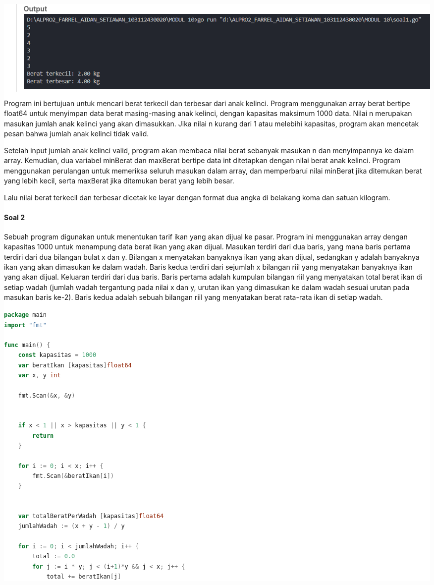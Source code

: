 >**Output**
>![](output/soal1.png)

Program ini bertujuan untuk mencari berat terkecil dan terbesar dari anak kelinci. Program menggunakan array berat bertipe float64 untuk menyimpan data berat masing-masing anak kelinci, dengan kapasitas maksimum 1000 data. Nilai n merupakan masukan jumlah anak kelinci yang akan dimasukkan. Jika nilai n kurang dari 1 atau melebihi kapasitas, program akan mencetak pesan bahwa jumlah anak kelinci tidak valid.

Setelah input jumlah anak kelinci valid, program akan membaca nilai berat sebanyak masukan n dan menyimpannya ke dalam array. Kemudian, dua variabel minBerat dan maxBerat bertipe data int ditetapkan dengan nilai berat anak kelinci. Program menggunakan perulangan untuk memeriksa seluruh masukan dalam array, dan memperbarui nilai minBerat jika ditemukan berat yang lebih kecil, serta maxBerat jika ditemukan berat yang lebih besar.

Lalu nilai berat terkecil dan terbesar dicetak ke layar dengan format dua angka di belakang koma dan satuan kilogram.

<h4>Soal 2</h4>
Sebuah program digunakan untuk menentukan tarif ikan yang akan dijual ke pasar. Program ini menggunakan array dengan kapasitas 1000 untuk menampung data berat ikan yang akan dijual. Masukan terdiri dari dua baris, yang mana baris pertama terdiri dari dua bilangan bulat x dan y. Bilangan x menyatakan banyaknya ikan yang akan dijual, sedangkan y adalah banyaknya ikan yang akan dimasukan ke dalam wadah. Baris kedua terdiri dari sejumlah x bilangan riil yang menyatakan banyaknya ikan yang akan dijual. Keluaran terdiri dari dua baris. Baris pertama adalah kumpulan bilangan riil yang menyatakan total berat ikan di setiap wadah (jumlah wadah tergantung pada nilai x dan y, urutan ikan yang dimasukan ke dalam wadah sesuai urutan pada masukan baris ke-2). Baris kedua adalah sebuah bilangan riil yang menyatakan berat rata-rata ikan di setiap wadah.

```go
package main
import "fmt"

func main() {
    const kapasitas = 1000
    var beratIkan [kapasitas]float64
    var x, y int

    fmt.Scan(&x, &y)

  
    if x < 1 || x > kapasitas || y < 1 {
        return
    }

    for i := 0; i < x; i++ {
        fmt.Scan(&beratIkan[i])
    }


    var totalBeratPerWadah [kapasitas]float64
    jumlahWadah := (x + y - 1) / y

    for i := 0; i < jumlahWadah; i++ {
        total := 0.0
        for j := i * y; j < (i+1)*y && j < x; j++ {
            total += beratIkan[j]
```